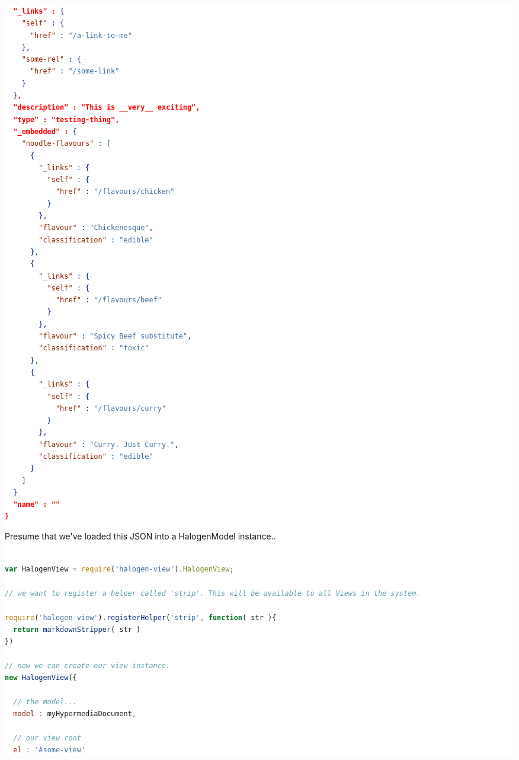 ```json
  "_links" : {
    "self" : {
      "href" : "/a-link-to-me"
    },
    "some-rel" : {
      "href" : "/some-link"
    }
  },
  "description" : "This is __very__ exciting",
  "type" : "testing-thing",
  "_embedded" : {
    "noodle-flavours" : [
      {
        "_links" : {
          "self" : {
            "href" : "/flavours/chicken"
          }
        },
        "flavour" : "Chickenesque",
        "classification" : "edible"
      },
      {
        "_links" : {
          "self" : {
            "href" : "/flavours/beef"
          }
        },
        "flavour" : "Spicy Beef substitute",
        "classification" : "toxic"
      },
      {
        "_links" : {
          "self" : {
            "href" : "/flavours/curry"
          }
        },
        "flavour" : "Curry. Just Curry.",
        "classification" : "edible"
      }
    ]
  }
  "name" : ""
}
```
Presume that we've loaded this JSON into a HalogenModel instance..

```js

var HalogenView = require('halogen-view').HalogenView;

// we want to register a helper called 'strip'. This will be available to all Views in the system.

require('halogen-view').registerHelper('strip', function( str ){
  return markdownStripper( str )
})

// now we can create our view instance.
new HalogenView({

  // the model...
  model : myHypermediaDocument,

  // our view root
  el : '#some-view'
```